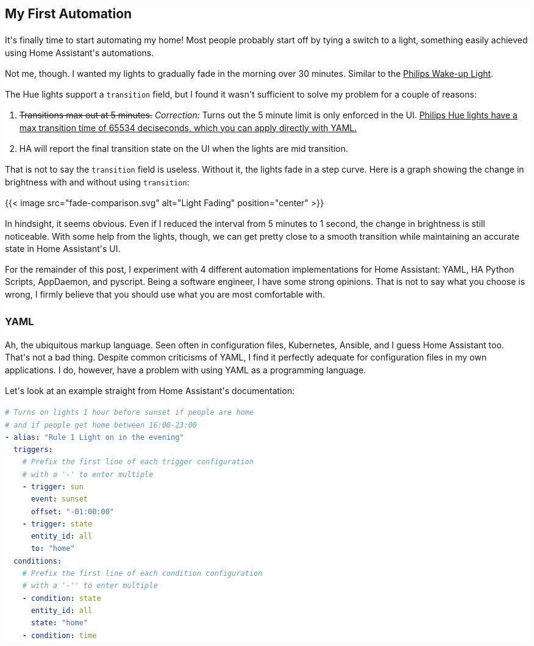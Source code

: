 ## My First Automation

It's finally time to start automating my home! Most people probably start off by
tying a switch to a light, something easily achieved using Home Assistant's
automations.

Not me, though. I wanted my lights to gradually fade in the morning over
30 minutes. Similar to the [Philips Wake-up Light][13].

[13]: https://www.usa.philips.com/c-p/HF3471_60/wake-up-light

The Hue lights support a `transition` field, but I found it wasn't sufficient to
solve my problem for a couple of reasons:

1. ~~Transitions max out at 5 minutes.~~ *Correction:* Turns out the 5 minute
   limit is only enforced in the UI. [Philips Hue lights have a max transition
   time of 65534 deciseconds, which you can apply directly with
   YAML.](https://github.com/home-assistant/core/issues/2843)

2. HA will report the final transition state on the UI when the lights are mid
   transition.

That is not to say the `transition` field is useless. Without it, the lights
fade in a step curve. Here is a graph showing the change in brightness with and
without using `transition`:

{{< image src="fade-comparison.svg" alt="Light Fading" position="center" >}}

In hindsight, it seems obvious. Even if I reduced the interval from 5 minutes to
1 second, the change in brightness is still noticeable. With some help from the
lights, though, we can get pretty close to a smooth transition while maintaining
an accurate state in Home Assistant's UI.

For the remainder of this post, I experiment with 4 different automation
implementations for Home Assistant: YAML, HA Python Scripts, AppDaemon, and
pyscript. Being a software engineer, I have some strong opinions. That is not to
say what you choose is wrong, I firmly believe that you should use what you are
most comfortable with.

### YAML

Ah, the ubiquitous markup language. Seen often in configuration files,
Kubernetes, Ansible, and I guess Home Assistant too. That's not a bad thing.
Despite common criticisms of YAML, I find it perfectly adequate for
configuration files in my own applications. I do, however, have a problem with
using YAML as a programming language.

Let's look at an example straight from Home Assistant's documentation:

```yaml
# Turns on lights 1 hour before sunset if people are home
# and if people get home between 16:00-23:00
- alias: "Rule 1 Light on in the evening"
  triggers:
    # Prefix the first line of each trigger configuration
    # with a '-' to enter multiple
    - trigger: sun
      event: sunset
      offset: "-01:00:00"
    - trigger: state
      entity_id: all
      to: "home"
  conditions:
    # Prefix the first line of each condition configuration
    # with a '-'' to enter multiple
    - condition: state
      entity_id: all
      state: "home"
    - condition: time
```

[1]: https://www.wsj.com/politics/national-security/us-ban-china-router-tp-link-systems-7d7507e6
[2]: https://home-assistant.io
[^1]: Many people use the name HA to reference Home Assistant, which confused
[^2]: I know I just talked about how I want to minimize devices on my network,
[3]: https://tubeszb.com/product/cc2652p7-zigbee-to-poe-coordinator-2023/
[^3]: I had the opportunity to work with Red Hat consultants, and they had
[4]: https://docs.podman.io/en/latest/markdown/podman-systemd.unit.5.html
[5]: https://docs.podman.io/en/latest/markdown/podman-auto-update.1.html
[6]: https://www.zigbee2mqtt.io/
[7]: https://mosquitto.org/
[8]: https://www.philips-hue.com/en-us/p/hue-white-and-color-ambiance-a19-e26-smart-bulb-60-w-2-pack/046677548612
[9]: https://sonoff.tech/product/gateway-and-sensors/snzb-01p/
[10]: https://residential.lutron.com/us/en/stand-alone-controls/smart-bulb-dimmer
[11]: https://sonoff.tech/product/gateway-and-sensors/snzb-2d/
[12]: https://www.home-assistant.io/integrations/prometheus/
[^4]: Ansible also does this, but I hold the opinion that if you're embedding
[14]: https://www.reddit.com/r/homeassistant/comments/12oqayq/stupid_question_why_use_yaml_and_not_an_actual/
[15]: https://www.home-assistant.io/integrations/python_script/
[16]: https://appdaemon.readthedocs.io/en/latest/
[17]: https://github.com/custom-components/pyscript
[18]: http://www.gevent.org/
[^5]: The state reported by Zigbee2MQTT **does** carry the `brightness` value
[^6]: In HA's Python Scripts, you don't have access to the `Context` object and
[19]: https://github.com/aldehir/pyscripts/blob/main/lights.py